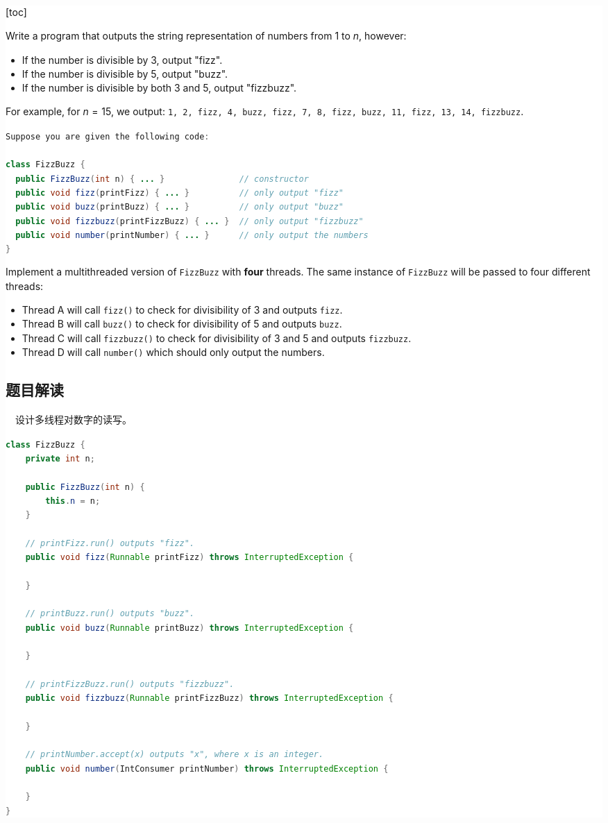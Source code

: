 [toc]

Write a program that outputs the string representation of numbers from $1$ to $n$, however:

* If the number is divisible by 3, output "fizz".
* If the number is divisible by 5, output "buzz".
* If the number is divisible by both 3 and 5, output "fizzbuzz".

For example, for $n = 15$, we output: `1, 2, fizz, 4, buzz, fizz, 7, 8, fizz, buzz, 11, fizz, 13, 14, fizzbuzz`.

```java
Suppose you are given the following code:

class FizzBuzz {
  public FizzBuzz(int n) { ... }               // constructor
  public void fizz(printFizz) { ... }          // only output "fizz"
  public void buzz(printBuzz) { ... }          // only output "buzz"
  public void fizzbuzz(printFizzBuzz) { ... }  // only output "fizzbuzz"
  public void number(printNumber) { ... }      // only output the numbers
}
```

Implement a multithreaded version of `FizzBuzz` with **four** threads. The same instance of `FizzBuzz` will be passed to four different threads:

* Thread A will call `fizz()` to check for divisibility of 3 and outputs `fizz`.
* Thread B will call `buzz()` to check for divisibility of 5 and outputs `buzz`.
* Thread C will call `fizzbuzz()` to check for divisibility of 3 and 5 and outputs `fizzbuzz`.
* Thread D will call `number()` which should only output the numbers.



## 题目解读

&emsp;设计多线程对数字的读写。

```java
class FizzBuzz {
    private int n;

    public FizzBuzz(int n) {
        this.n = n;
    }

    // printFizz.run() outputs "fizz".
    public void fizz(Runnable printFizz) throws InterruptedException {
        
    }

    // printBuzz.run() outputs "buzz".
    public void buzz(Runnable printBuzz) throws InterruptedException {
        
    }

    // printFizzBuzz.run() outputs "fizzbuzz".
    public void fizzbuzz(Runnable printFizzBuzz) throws InterruptedException {
        
    }

    // printNumber.accept(x) outputs "x", where x is an integer.
    public void number(IntConsumer printNumber) throws InterruptedException {
        
    }
}
```
